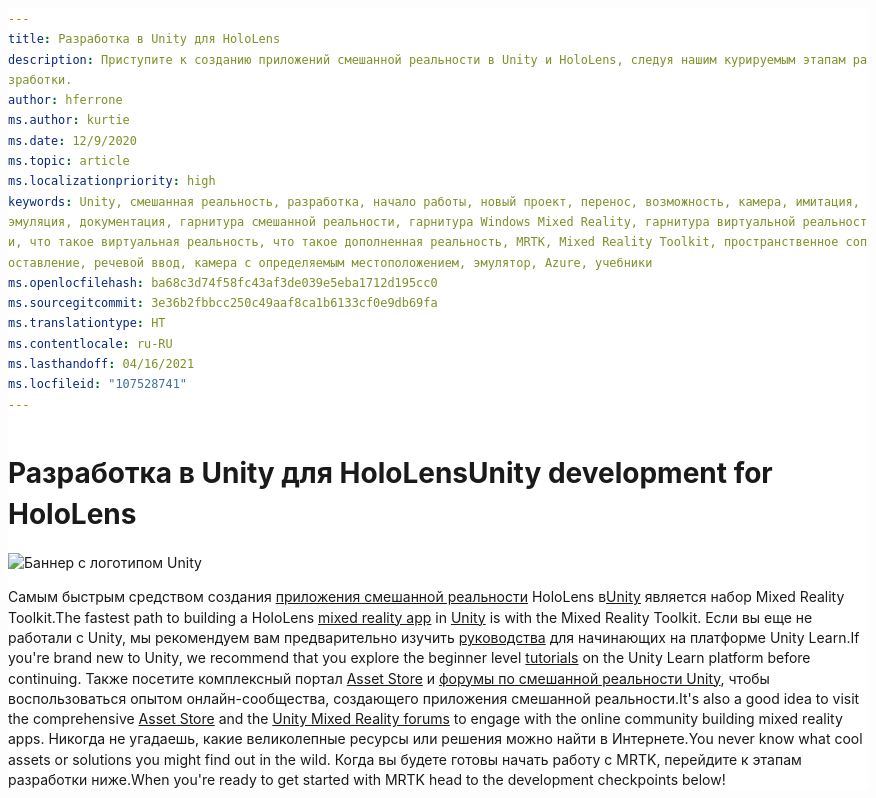 ```yaml
---
title: Разработка в Unity для HoloLens
description: Приступите к созданию приложений смешанной реальности в Unity и HoloLens, следуя нашим курируемым этапам разработки.
author: hferrone
ms.author: kurtie
ms.date: 12/9/2020
ms.topic: article
ms.localizationpriority: high
keywords: Unity, смешанная реальность, разработка, начало работы, новый проект, перенос, возможность, камера, имитация, эмуляция, документация, гарнитура смешанной реальности, гарнитура Windows Mixed Reality, гарнитура виртуальной реальности, что такое виртуальная реальность, что такое дополненная реальность, MRTK, Mixed Reality Toolkit, пространственное сопоставление, речевой ввод, камера с определяемым местоположением, эмулятор, Azure, учебники
ms.openlocfilehash: ba68c3d74f58fc43af3de039e5eba1712d195cc0
ms.sourcegitcommit: 3e36b2fbbcc250c49aaf8ca1b6133cf0e9db69fa
ms.translationtype: HT
ms.contentlocale: ru-RU
ms.lasthandoff: 04/16/2021
ms.locfileid: "107528741"
---
```

# <a name="unity-development-for-hololens"></a><span data-ttu-id="32d3b-104">Разработка в Unity для HoloLens</span><span class="sxs-lookup"><span data-stu-id="32d3b-104">Unity development for HoloLens</span></span>

![Баннер с логотипом Unity](../images/unity_logo_banner.png)

<span data-ttu-id="32d3b-106">Самым быстрым средством создания [приложения смешанной реальности](../../design/app-views.md) HoloLens в[Unity](https://unity.com) является набор Mixed Reality Toolkit.</span><span class="sxs-lookup"><span data-stu-id="32d3b-106">The fastest path to building a HoloLens [mixed reality app](../../design/app-views.md) in [Unity](https://unity.com) is with the Mixed Reality Toolkit.</span></span> <span data-ttu-id="32d3b-107">Если вы еще не работали с Unity, мы рекомендуем вам предварительно изучить [руководства](https://unity3d.com/learn/tutorials) для начинающих на платформе Unity Learn.</span><span class="sxs-lookup"><span data-stu-id="32d3b-107">If you're brand new to Unity, we recommend that you explore the beginner level [tutorials](https://unity3d.com/learn/tutorials) on the Unity Learn platform before continuing.</span></span> <span data-ttu-id="32d3b-108">Также посетите комплексный портал [Asset Store](https://assetstore.unity.com) и [форумы по смешанной реальности Unity](https://forum.unity3d.com/forums/hololens.102/), чтобы воспользоваться опытом онлайн-сообщества, создающего приложения смешанной реальности.</span><span class="sxs-lookup"><span data-stu-id="32d3b-108">It's also a good idea to visit the comprehensive [Asset Store](https://assetstore.unity.com) and the [Unity Mixed Reality forums](https://forum.unity3d.com/forums/hololens.102/) to engage with the online community building mixed reality apps.</span></span> <span data-ttu-id="32d3b-109">Никогда не угадаешь, какие великолепные ресурсы или решения можно найти в Интернете.</span><span class="sxs-lookup"><span data-stu-id="32d3b-109">You never know what cool assets or solutions you might find out in the wild.</span></span> <span data-ttu-id="32d3b-110">Когда вы будете готовы начать работу с MRTK, перейдите к этапам разработки ниже.</span><span class="sxs-lookup"><span data-stu-id="32d3b-110">When you're ready to get started with MRTK head to the development checkpoints below!</span></span>
